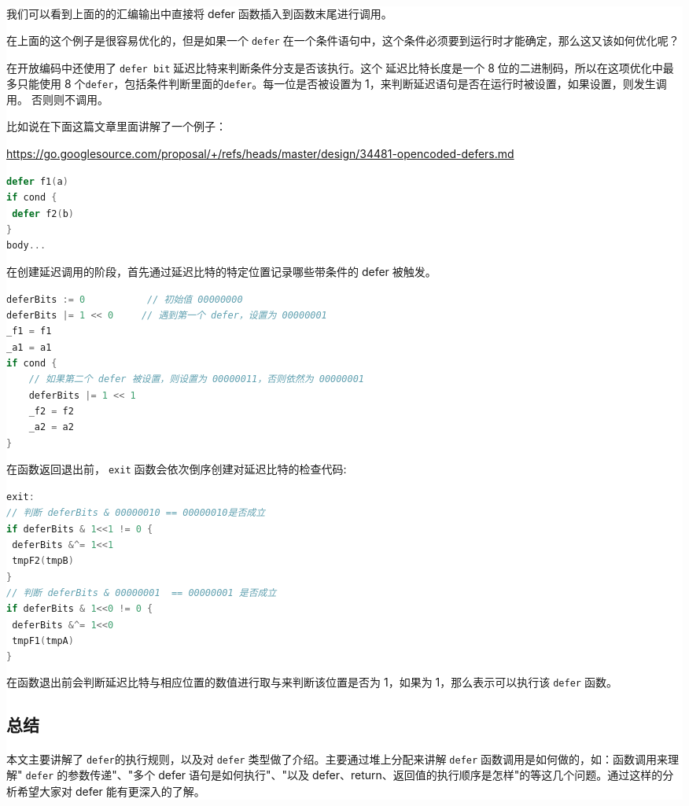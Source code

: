 我们可以看到上面的的汇编输出中直接将 defer 函数插入到函数末尾进行调用。

在上面的这个例子是很容易优化的，但是如果一个 `defer` 在一个条件语句中，这个条件必须要到运行时才能确定，那么这又该如何优化呢？

在开放编码中还使用了 `defer bit` 延迟比特来判断条件分支是否该执行。这个 延迟比特长度是一个 8 位的二进制码，所以在这项优化中最多只能使用 8 个`defer`，包括条件判断里面的`defer`。每一位是否被设置为 1，来判断延迟语句是否在运行时被设置，如果设置，则发生调用。 否则则不调用。

比如说在下面这篇文章里面讲解了一个例子：

https://go.googlesource.com/proposal/+/refs/heads/master/design/34481-opencoded-defers.md

```go
defer f1(a)
if cond {
 defer f2(b)
}
body...
```

在创建延迟调用的阶段，首先通过延迟比特的特定位置记录哪些带条件的 defer 被触发。

```go
deferBits := 0           // 初始值 00000000
deferBits |= 1 << 0     // 遇到第一个 defer，设置为 00000001
_f1 = f1
_a1 = a1
if cond {
    // 如果第二个 defer 被设置，则设置为 00000011，否则依然为 00000001
    deferBits |= 1 << 1
    _f2 = f2
    _a2 = a2
}
```

在函数返回退出前， `exit` 函数会依次倒序创建对延迟比特的检查代码:

```go
exit:
// 判断 deferBits & 00000010 == 00000010是否成立
if deferBits & 1<<1 != 0 {
 deferBits &^= 1<<1
 tmpF2(tmpB)
}
// 判断 deferBits & 00000001  == 00000001 是否成立
if deferBits & 1<<0 != 0 {
 deferBits &^= 1<<0
 tmpF1(tmpA)
}
```

在函数退出前会判断延迟比特与相应位置的数值进行取与来判断该位置是否为 1，如果为 1，那么表示可以执行该 `defer` 函数。

## 总结

本文主要讲解了 `defer`的执行规则，以及对 `defer` 类型做了介绍。主要通过堆上分配来讲解 `defer` 函数调用是如何做的，如：函数调用来理解" `defer` 的参数传递"、"多个 defer 语句是如何执行"、"以及 defer、return、返回值的执行顺序是怎样"的等这几个问题。通过这样的分析希望大家对 defer 能有更深入的了解。
